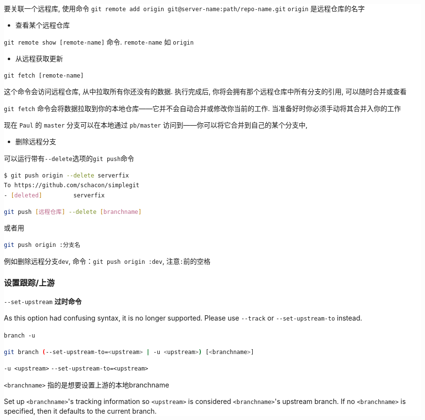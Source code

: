 要关联一个远程库, 使用命令
`git remote add origin git@server-name:path/repo-name.git`
`origin` 是远程仓库的名字

+ 查看某个远程仓库

`git remote show [remote-name]` 命令.
`remote-name` 如 `origin`

+ 从远程获取更新

`git fetch [remote-name]`

这个命令会访问远程仓库, 从中拉取所有你还没有的数据. 执行完成后, 你将会拥有那个远程仓库中所有分支的引用, 可以随时合并或查看

`git fetch` 命令会将数据拉取到你的本地仓库——它并不会自动合并或修改你当前的工作. 当准备好时你必须手动将其合并入你的工作

现在 `Paul` 的 `master` 分支可以在本地通过 `pb/master` 访问到——你可以将它合并到自己的某个分支中, 

+ 删除远程分支

可以运行带有`--delete`选项的`git push`命令

```bash
$ git push origin --delete serverfix
To https://github.com/schacon/simplegit
- [deleted]         serverfix
```

```bash
git push [远程仓库] --delete [branchname]
```

或者用

```bash
git push origin :分支名
```

例如删除远程分支`dev`, 命令：`git push origin :dev`, 注意`:`前的空格

### 设置跟踪/上游

`--set-upstream` **过时命令**

As this option had confusing syntax, it is no longer supported. Please use `--track` or `--set-upstream-to` instead.

`branch -u`

```bash
git branch (--set-upstream-to=<upstream> | -u <upstream>) [<branchname>]
```

`-u <upstream>`
`--set-upstream-to=<upstream>`

`<branchname>` 指的是想要设置上游的本地branchname

Set up `<branchname>`'s tracking information so `<upstream>` is considered `<branchname>`'s upstream branch.
If no `<branchname>`  is specified, then it defaults to the current branch.


[git reset --hard xxx, git reset --soft 及git revert 的区别]: https://www.jianshu.com/p/8be0cc35e672
[Git Reset 三种模式]: https://www.jianshu.com/p/c2ec5f06cf1a